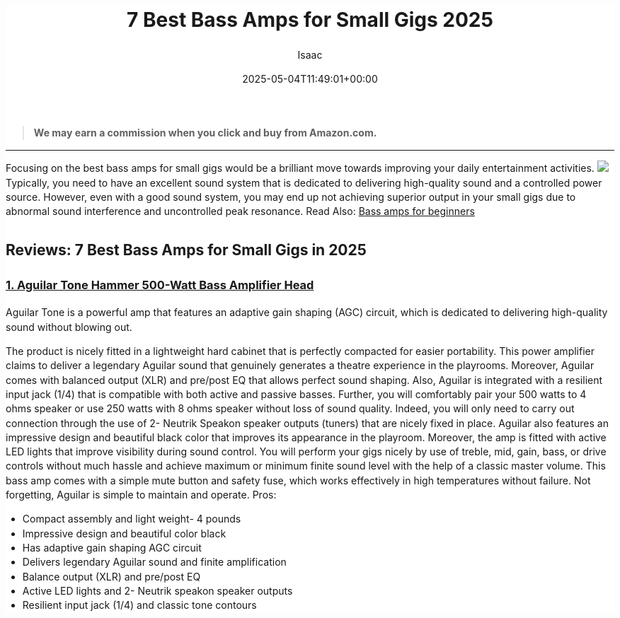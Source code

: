 ﻿---
author: Isaac
layout: post
title: 7 Best Bass Amps for Small Gigs 2025
date: '2025-05-04T11:49:01+00:00'
categories:
- Mics
tags: []
slug: /best-bass-amps-for-small-gigs/
lastmod: 2025-05-07T12:21:23+03:00
---
> **We may earn a commission when you click and buy from Amazon.com.**
>

---
Focusing on the best bass amps for small gigs would be a brilliant move towards improving your daily entertainment activities.
![](/assets/img/img/)
Typically, you need to have an excellent sound system that is dedicated to delivering high-quality sound and a controlled power source.
However, even with a good sound system, you may end up not achieving superior output in your small gigs due to abnormal sound interference and uncontrolled peak resonance.
Read Also:
[Bass amps for beginners](https://pestpolicy.com/best-bass-amps-for-beginners/)
## Reviews: 7 Best Bass Amps for Small Gigs in 2025
### [1. Aguilar Tone Hammer 500-Watt Bass Amplifier Head](https://www.amazon.com/dp/B004IEBTIQ/?tag=p-policy-20)
Aguilar Tone is a powerful amp that features an adaptive gain shaping (AGC) circuit, which is dedicated to delivering high-quality sound without blowing out.

The product is nicely fitted in a lightweight hard cabinet that is perfectly compacted for easier portability.
This power amplifier claims to deliver a legendary Aguilar sound that genuinely generates a theatre experience in the playrooms. Moreover, Aguilar comes with balanced output (XLR) and pre/post EQ that allows perfect sound shaping.
Also, Aguilar is integrated with a resilient input jack (1/4) that is compatible with both active and passive basses. Further, you will comfortably pair your 500 watts to 4 ohms speaker or use 250 watts with 8 ohms speaker without loss of sound quality.
Indeed, you will only need to carry out connection through the use of 2- Neutrik Speakon speaker outputs (tuners) that are nicely fixed in place.
Aguilar also features an impressive design and beautiful black color that improves its appearance in the playroom. Moreover, the amp is fitted with active LED lights that improve visibility during sound control.
You will perform your gigs nicely by use of treble, mid, gain, bass, or drive controls without much hassle and achieve maximum or minimum finite sound level with the help of a classic master volume. This bass amp comes with a simple mute button and safety fuse, which works effectively in high temperatures without failure.
Not forgetting, Aguilar is simple to maintain and operate.
Pros:
- Compact assembly and light weight- 4 pounds
- Impressive design and beautiful color  black
- Has adaptive gain shaping AGC circuit
- Delivers legendary Aguilar sound and finite amplification
- Balance output (XLR) and pre/post EQ
- Active LED lights and 2- Neutrik speakon speaker outputs
- Resilient input jack (1/4) and classic tone contours
